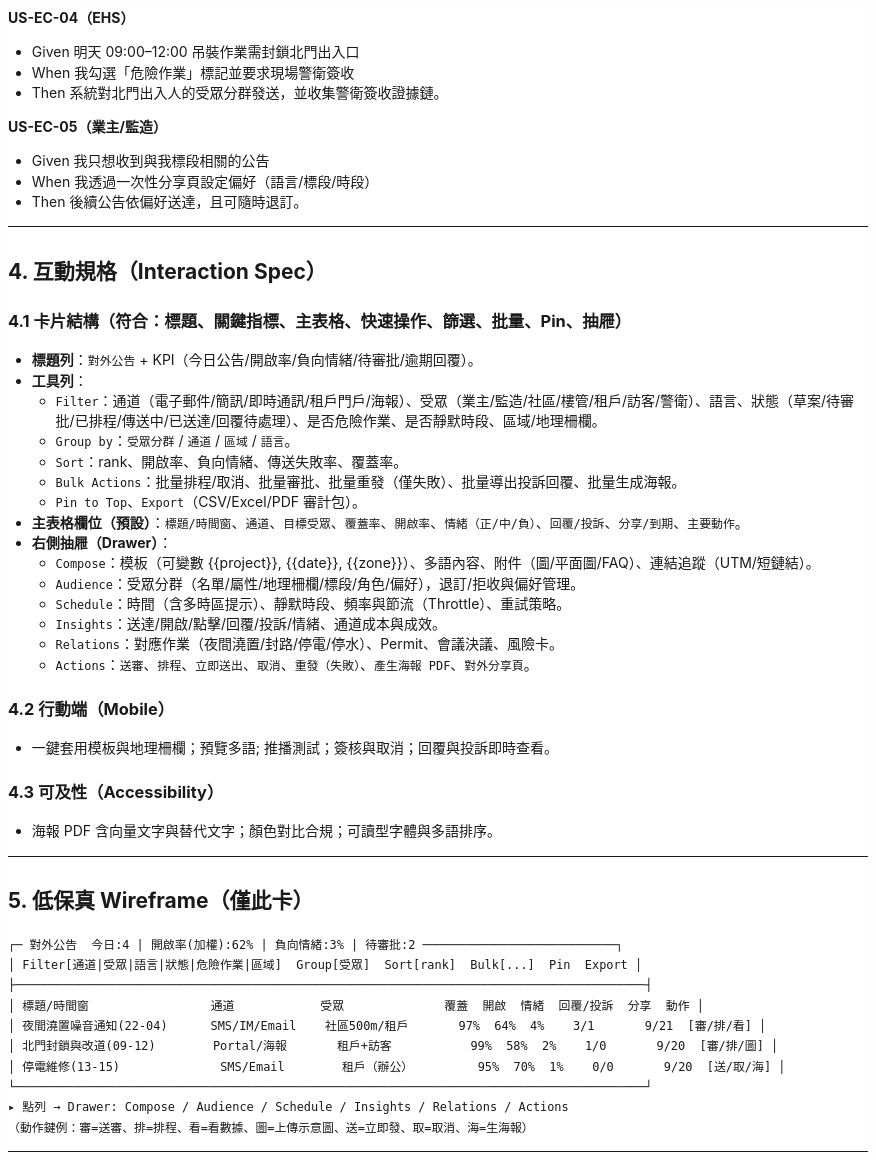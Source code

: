 **US-EC-04（EHS）**  
- Given 明天 09:00–12:00 吊裝作業需封鎖北門出入口  
- When 我勾選「危險作業」標記並要求現場警衛簽收  
- Then 系統對北門出入人的受眾分群發送，並收集警衛簽收證據鏈。

**US-EC-05（業主/監造）**  
- Given 我只想收到與我標段相關的公告  
- When 我透過一次性分享頁設定偏好（語言/標段/時段）  
- Then 後續公告依偏好送達，且可隨時退訂。

---

## 4. 互動規格（Interaction Spec）
### 4.1 卡片結構（符合：標題、關鍵指標、主表格、快速操作、篩選、批量、Pin、抽屜）
- **標題列**：`對外公告` + KPI（今日公告/開啟率/負向情緒/待審批/逾期回覆）。  
- **工具列**：
  - `Filter`：通道（電子郵件/簡訊/即時通訊/租戶門戶/海報）、受眾（業主/監造/社區/樓管/租戶/訪客/警衛）、語言、狀態（草案/待審批/已排程/傳送中/已送達/回覆待處理）、是否危險作業、是否靜默時段、區域/地理柵欄。  
  - `Group by`：`受眾分群` / `通道` / `區域` / `語言`。  
  - `Sort`：rank、開啟率、負向情緒、傳送失敗率、覆蓋率。  
  - `Bulk Actions`：批量排程/取消、批量審批、批量重發（僅失敗）、批量導出投訴回覆、批量生成海報。  
  - `Pin to Top`、`Export`（CSV/Excel/PDF 審計包）。
- **主表格欄位（預設）**：`標題/時間窗`、`通道`、`目標受眾`、`覆蓋率`、`開啟率`、`情緒（正/中/負）`、`回覆/投訴`、`分享/到期`、`主要動作`。  
- **右側抽屜（Drawer）**：
  - `Compose`：模板（可變數 {{project}}, {{date}}, {{zone}}）、多語內容、附件（圖/平面圖/FAQ）、連結追蹤（UTM/短鏈結）。  
  - `Audience`：受眾分群（名單/屬性/地理柵欄/標段/角色/偏好），退訂/拒收與偏好管理。  
  - `Schedule`：時間（含多時區提示）、靜默時段、頻率與節流（Throttle）、重試策略。  
  - `Insights`：送達/開啟/點擊/回覆/投訴/情緒、通道成本與成效。  
  - `Relations`：對應作業（夜間澆置/封路/停電/停水）、Permit、會議決議、風險卡。  
  - `Actions`：`送審`、`排程`、`立即送出`、`取消`、`重發（失敗）`、`產生海報 PDF`、`對外分享頁`。

### 4.2 行動端（Mobile）
- 一鍵套用模板與地理柵欄；預覽多語; 推播測試；簽核與取消；回覆與投訴即時查看。

### 4.3 可及性（Accessibility）
- 海報 PDF 含向量文字與替代文字；顏色對比合規；可讀型字體與多語排序。

---

## 5. 低保真 Wireframe（僅此卡）
```text
┌─ 對外公告  今日:4 | 開啟率(加權):62% | 負向情緒:3% | 待審批:2 ───────────────────────────┐
│ Filter[通道|受眾|語言|狀態|危險作業|區域]  Group[受眾]  Sort[rank]  Bulk[...]  Pin  Export │
├────────────────────────────────────────────────────────────────────────────────────────┤
│ 標題/時間窗                 通道            受眾              覆蓋  開啟  情緒  回覆/投訴  分享  動作 │
│ 夜間澆置噪音通知(22-04)      SMS/IM/Email    社區500m/租戶       97%  64%  4%    3/1       9/21  [審/排/看] │
│ 北門封鎖與改道(09-12)        Portal/海報       租戶+訪客           99%  58%  2%    1/0       9/20  [審/排/圖] │
│ 停電維修(13-15)              SMS/Email        租戶（辦公）         95%  70%  1%    0/0       9/20  [送/取/海] │
└────────────────────────────────────────────────────────────────────────────────────────┘
▸ 點列 → Drawer: Compose / Audience / Schedule / Insights / Relations / Actions
（動作鍵例：審=送審、排=排程、看=看數據、圖=上傳示意圖、送=立即發、取=取消、海=生海報）
```

---